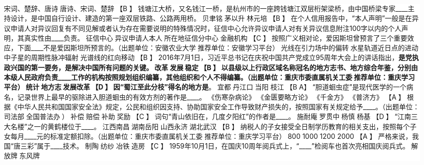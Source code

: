 宋词、楚辞、唐诗
唐诗、宋词、楚辞
【B 】 钱塘江大桥，又名钱江一桥，是杭州市的一座跨钱塘江双层桁架梁桥，由中国桥梁专家____主持设计，是中国自行设计、建造的第一座双层铁路、公路两用桥。
贝聿铭
茅以升
林元培
【B 】 在个人信用报告中，“本人声明”一般是在异议申请人对异议回复有不同见解或者认为存在需要说明的特殊情况时，征信中心允许异议申请人对有关异议信息附注100字以内的个人声明，其真实性由____负责。
征信中心
异议申请人本人
所在地征信分中心
金融机构
【C 】 按照广义相对论，爱因斯坦曾预言了三个重要效应，下面____不是爱因斯坦所预言的。（出题单位：安徽农业大学 推荐单位：安徽学习平台）
光线在引力场中的偏转
水星轨道近日点的进动
中子星的周期性脉冲辐射
光谱线的红向移动
【B 】 2016年7月1日，习近平总书记在庆祝中国共产党成立95周年大会上的讲话指出，____是党执政兴国的第一要务，是解决中国所有问题的关键。
改革
发展
稳定
【B 】 以县级以上行政区域名称冠名的地方志书、地方综合年鉴，分别由本级人民政府负责____工作的机构按照规划组织编纂，其他组织和个人不得编纂。（出题单位：重庆市委直属机关工委 推荐单位：重庆学习平台）
统计
地方志
发展改革
【D 】 因“蜀江至此分枝”得名的地方是____。
宜都
丹江口
当阳
枝江
【B A】 “胆道蛔虫症”是现代医学的一个病名，记录世界上最早的驱除进入胆道蛔虫的有效方剂的著作是____。
《伤寒杂病论》
《金匮要略方论》
《千金方》
《普济方》
【A 】 根据《中华人民共和国国家安全法》规定，公民和组织因支持、协助国家安全工作导致财产损失的，按照国家有关规定给予____。（出题单位：司法部 全国普法办 ）
补偿
赔偿
补助
奖励
【C 】 词句“青山依旧在，几度夕阳红”的作者是____。
施耐庵
罗贯中
杨慎
杨基
【D 】 “江南三大名楼”之一的黄鹤楼位于____。
江西南昌
湖南岳阳
山西永济
湖北武汉
【B 】 纳税人的子女接受全日制学历教育的相关支出，按照每个子女每月____元的标准定额扣除。（出题单位：重庆市委直属机关工委 推荐单位：重庆学习平台）
800
1000
1200
2000
【A 】 严格来说，我国“唐三彩”属于____技术。
制陶
纺纱
冶铁
造房
【C 】 1959年10月1日，在国庆10周年阅兵式上，“____”检阅车也首次亮相国庆阅兵式。
解放牌
东风牌